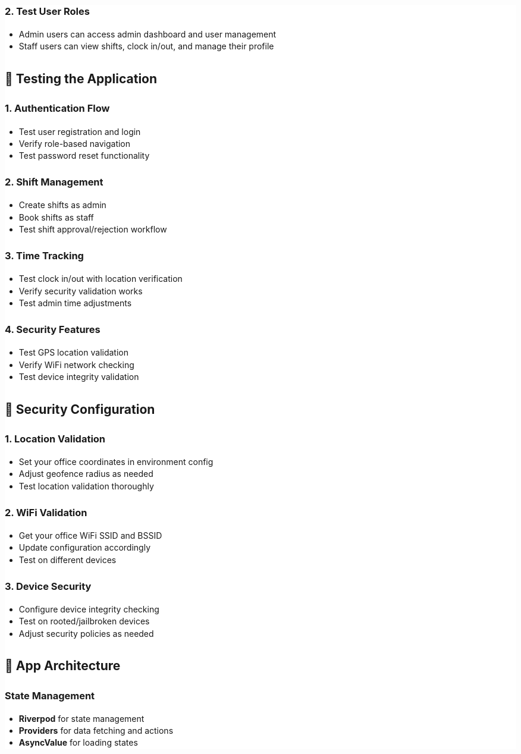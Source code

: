 ### 2. Test User Roles
- Admin users can access admin dashboard and user management
- Staff users can view shifts, clock in/out, and manage their profile

## 🧪 Testing the Application

### 1. Authentication Flow
- Test user registration and login
- Verify role-based navigation
- Test password reset functionality

### 2. Shift Management
- Create shifts as admin
- Book shifts as staff
- Test shift approval/rejection workflow

### 3. Time Tracking
- Test clock in/out with location verification
- Verify security validation works
- Test admin time adjustments

### 4. Security Features
- Test GPS location validation
- Verify WiFi network checking
- Test device integrity validation

## 🔐 Security Configuration

### 1. Location Validation
- Set your office coordinates in environment config
- Adjust geofence radius as needed
- Test location validation thoroughly

### 2. WiFi Validation
- Get your office WiFi SSID and BSSID
- Update configuration accordingly
- Test on different devices

### 3. Device Security
- Configure device integrity checking
- Test on rooted/jailbroken devices
- Adjust security policies as needed

## 📱 App Architecture

### State Management
- **Riverpod** for state management
- **Providers** for data fetching and actions
- **AsyncValue** for loading states
